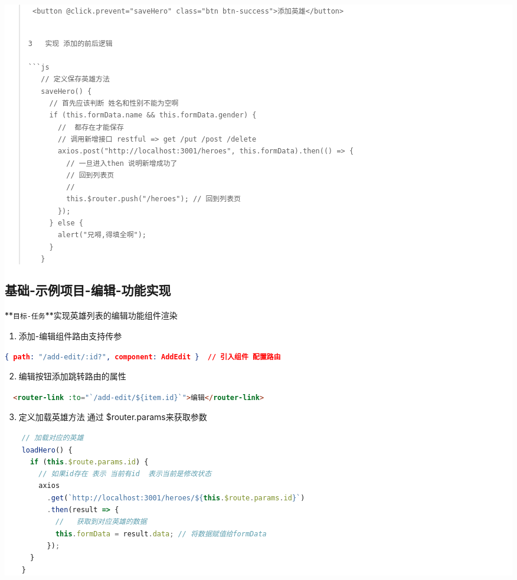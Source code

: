 >      <button @click.prevent="saveHero" class="btn btn-success">添加英雄</button>
>
>```
>
>3   实现 添加的前后逻辑
>
>```js
>    // 定义保存英雄方法
>    saveHero() {
>      // 首先应该判断 姓名和性别不能为空啊
>      if (this.formData.name && this.formData.gender) {
>        //  都存在才能保存
>        // 调用新增接口 restful => get /put /post /delete
>        axios.post("http://localhost:3001/heroes", this.formData).then(() => {
>          // 一旦进入then 说明新增成功了
>          // 回到列表页
>          //
>          this.$router.push("/heroes"); // 回到列表页
>        });
>      } else {
>        alert("兄嘚,得填全啊");
>      }
>    }
>```
>
>

## 基础-示例项目-编辑-功能实现

**`目标-任务`**实现英雄列表的编辑功能组件渲染

1. 添加-编辑组件路由支持传参

```json
{ path: "/add-edit/:id?", component: AddEdit }  // 引入组件 配置路由
```

2. 编辑按钮添加跳转路由的属性

```html
  <router-link :to="`/add-edit/${item.id}`">编辑</router-link>
```

3. 定义加载英雄方法  通过 $router.params来获取参数

```js
    // 加载对应的英雄
    loadHero() {
      if (this.$route.params.id) {
        // 如果id存在 表示 当前有id  表示当前是修改状态
        axios
          .get(`http://localhost:3001/heroes/${this.$route.params.id}`)
          .then(result => {
            //   获取到对应英雄的数据
            this.formData = result.data; // 将数据赋值给formData
          });
      }
    }
```

